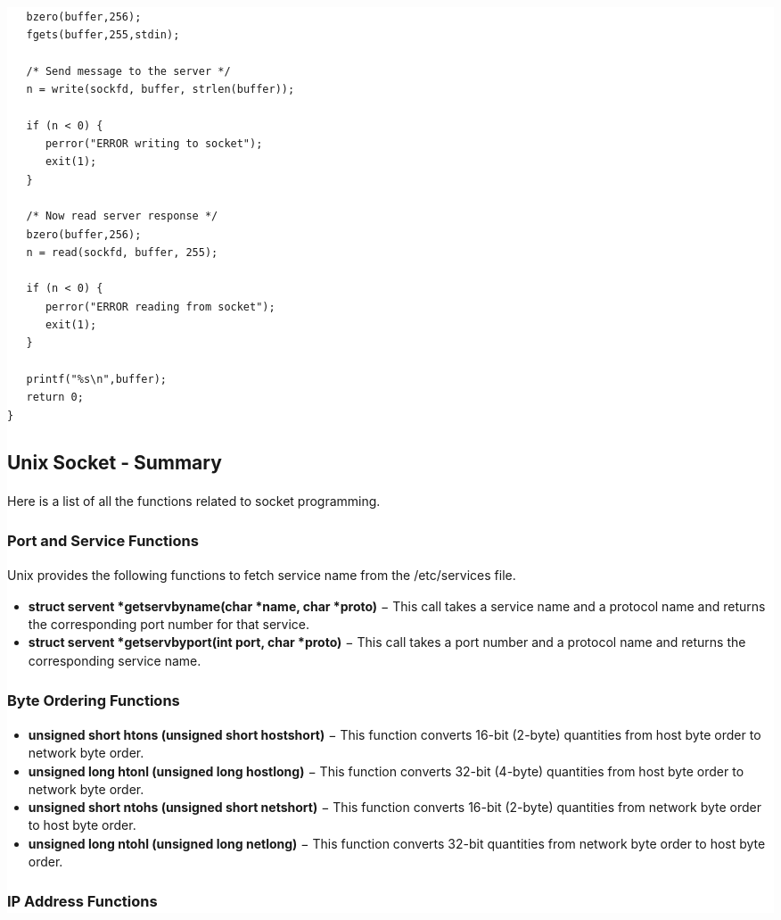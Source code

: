 ```text
   bzero(buffer,256);
   fgets(buffer,255,stdin);
   
   /* Send message to the server */
   n = write(sockfd, buffer, strlen(buffer));
   
   if (n < 0) {
      perror("ERROR writing to socket");
      exit(1);
   }
   
   /* Now read server response */
   bzero(buffer,256);
   n = read(sockfd, buffer, 255);
   
   if (n < 0) {
      perror("ERROR reading from socket");
      exit(1);
   }
	
   printf("%s\n",buffer);
   return 0;
}
```

## Unix Socket - Summary

Here is a list of all the functions related to socket programming.

### Port and Service Functions

Unix provides the following functions to fetch service name from the /etc/services file.

* **struct servent \*getservbyname\(char \*name, char \*proto\)** − This call takes a service name and a protocol name and returns the corresponding port number for that service.
* **struct servent \*getservbyport\(int port, char \*proto\)** − This call takes a port number and a protocol name and returns the corresponding service name.

### Byte Ordering Functions

* **unsigned short htons \(unsigned short hostshort\)** − This function converts 16-bit \(2-byte\) quantities from host byte order to network byte order.
* **unsigned long htonl \(unsigned long hostlong\)** − This function converts 32-bit \(4-byte\) quantities from host byte order to network byte order.
* **unsigned short ntohs \(unsigned short netshort\)** − This function converts 16-bit \(2-byte\) quantities from network byte order to host byte order.
* **unsigned long ntohl \(unsigned long netlong\)** − This function converts 32-bit quantities from network byte order to host byte order.

### IP Address Functions

